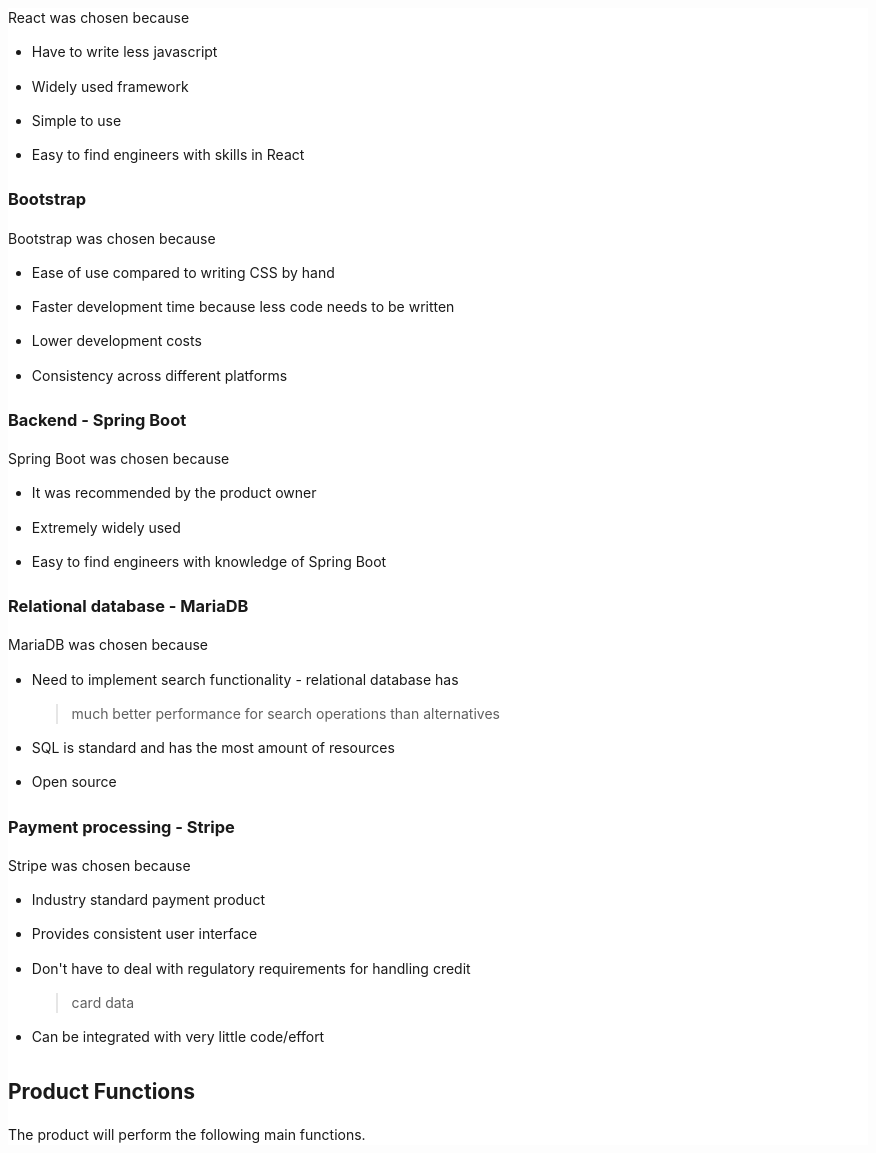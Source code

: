 React was chosen because

-   Have to write less javascript

-   Widely used framework

-   Simple to use

-   Easy to find engineers with skills in React

### Bootstrap

Bootstrap was chosen because

-   Ease of use compared to writing CSS by hand

-   Faster development time because less code needs to be written

-   Lower development costs

-   Consistency across different platforms

### Backend - Spring Boot

Spring Boot was chosen because

-   It was recommended by the product owner

-   Extremely widely used

-   Easy to find engineers with knowledge of Spring Boot

### Relational database - MariaDB

MariaDB was chosen because

-   Need to implement search functionality - relational database has
    > much better performance for search operations than alternatives

-   SQL is standard and has the most amount of resources

-   Open source

### Payment processing - Stripe

Stripe was chosen because

-   Industry standard payment product

-   Provides consistent user interface

-   Don't have to deal with regulatory requirements for handling credit
    > card data

-   Can be integrated with very little code/effort

## **Product Functions**

The product will perform the following main functions.
